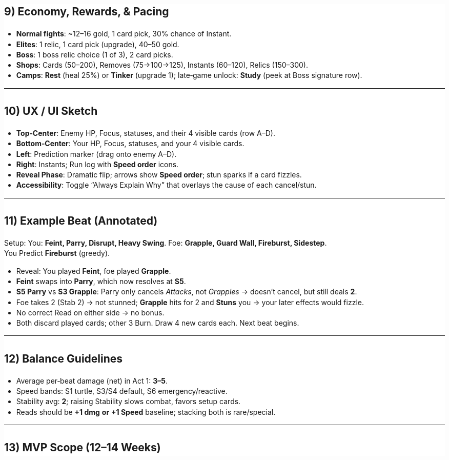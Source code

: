 
## 9) Economy, Rewards, & Pacing

- **Normal fights**: ~12–16 gold, 1 card pick, 30% chance of Instant.  
- **Elites**: 1 relic, 1 card pick (upgrade), 40–50 gold.  
- **Boss**: 1 boss relic choice (1 of 3), 2 card picks.  
- **Shops**: Cards (50–200), Removes (75→100→125), Instants (60–120), Relics (150–300).  
- **Camps**: **Rest** (heal 25%) or **Tinker** (upgrade 1); late‑game unlock: **Study** (peek at Boss signature row).

---

## 10) UX / UI Sketch

- **Top‑Center**: Enemy HP, Focus, statuses, and their 4 visible cards (row A–D).  
- **Bottom‑Center**: Your HP, Focus, statuses, and your 4 visible cards.  
- **Left**: Prediction marker (drag onto enemy A–D).  
- **Right**: Instants; Run log with **Speed order** icons.  
- **Reveal Phase**: Dramatic flip; arrows show **Speed order**; stun sparks if a card fizzles.  
- **Accessibility**: Toggle “Always Explain Why” that overlays the cause of each cancel/stun.

---

## 11) Example Beat (Annotated)

Setup: You: **Feint, Parry, Disrupt, Heavy Swing**. Foe: **Grapple, Guard Wall, Fireburst, Sidestep**.  
You Predict **Fireburst** (greedy).

- Reveal: You played **Feint**, foe played **Grapple**.  
- **Feint** swaps into **Parry**, which now resolves at **S5**.  
- **S5 Parry** vs **S3 Grapple**: Parry only cancels *Attacks*, not *Grapples* → doesn’t cancel, but still deals **2**.  
- Foe takes 2 (Stab 2) → not stunned; **Grapple** hits for 2 and **Stuns** you -> your later effects would fizzle.  
- No correct Read on either side → no bonus.  
- Both discard played cards; other 3 Burn. Draw 4 new cards each. Next beat begins.

---

## 12) Balance Guidelines

- Average per‑beat damage (net) in Act 1: **3–5**.  
- Speed bands: S1 turtle, S3/S4 default, S6 emergency/reactive.  
- Stability avg: **2**; raising Stability slows combat, favors setup cards.  
- Reads should be **+1 dmg** **or** **+1 Speed** baseline; stacking both is rare/special.

---

## 13) MVP Scope (12–14 Weeks)
